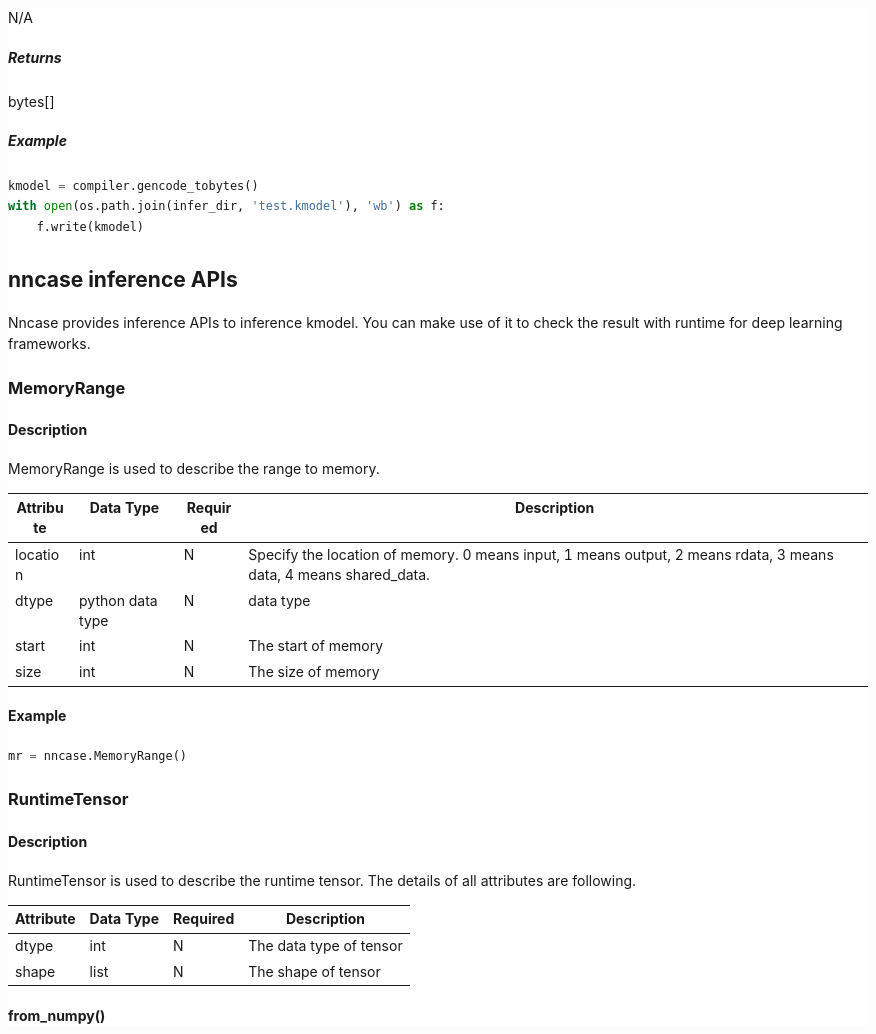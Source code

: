 N/A

##### Returns

bytes[]

##### Example

```python
kmodel = compiler.gencode_tobytes()
with open(os.path.join(infer_dir, 'test.kmodel'), 'wb') as f:
    f.write(kmodel)
```

## nncase inference APIs

Nncase provides inference APIs to inference kmodel. You can make use of it to check the result with runtime for deep learning frameworks.

### MemoryRange

#### Description

MemoryRange is used to describe the range to memory.

| Attribute | Data Type        | Required | Description                                                                                                      |
| --------- | ---------------- | -------- | ---------------------------------------------------------------------------------------------------------------- |
| location  | int              | N        | Specify the location of memory. 0 means input, 1 means output, 2 means rdata, 3 means data, 4 means shared_data. |
| dtype     | python data type | N        | data type                                                                                                        |
| start     | int              | N        | The start of memory                                                                                              |
| size      | int              | N        | The size of memory                                                                                               |

#### Example

```python
mr = nncase.MemoryRange()
```

### RuntimeTensor

#### Description

RuntimeTensor is used to describe the runtime tensor. The details of all attributes are following.

| Attribute | Data Type | Required | Description             |
| --------- | --------- | -------- | ----------------------- |
| dtype     | int       | N        | The data type of tensor |
| shape     | list      | N        | The shape of tensor     |

#### from_numpy()
